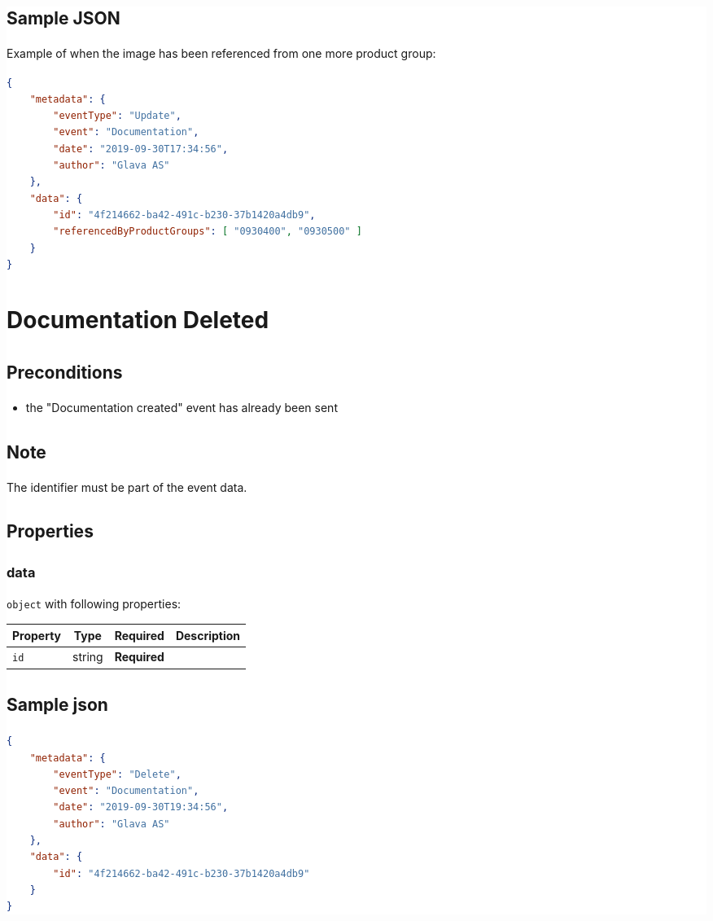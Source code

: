 
## Sample JSON

Example of when the image has been referenced from one more product group:

```json
{
	"metadata": {
		"eventType": "Update",
		"event": "Documentation",
		"date": "2019-09-30T17:34:56",
		"author": "Glava AS"
	},	
	"data": {
		"id": "4f214662-ba42-491c-b230-37b1420a4db9",
		"referencedByProductGroups": [ "0930400", "0930500" ]
	}
}
```

# Documentation Deleted 

## Preconditions
- the "Documentation created" event has already been sent

## Note
The identifier must be part of the event data. 

## Properties

### data

`object` with following properties:

| Property                    | Type    | Required     | Description |
| --------------------------- | ------- | ------------ | -------     |
| `id`                        | string  | **Required** |  


## Sample json

```json
{
	"metadata": {
		"eventType": "Delete",
		"event": "Documentation",
		"date": "2019-09-30T19:34:56",
		"author": "Glava AS"
	},
	"data": {
		"id": "4f214662-ba42-491c-b230-37b1420a4db9"
	}
}
```